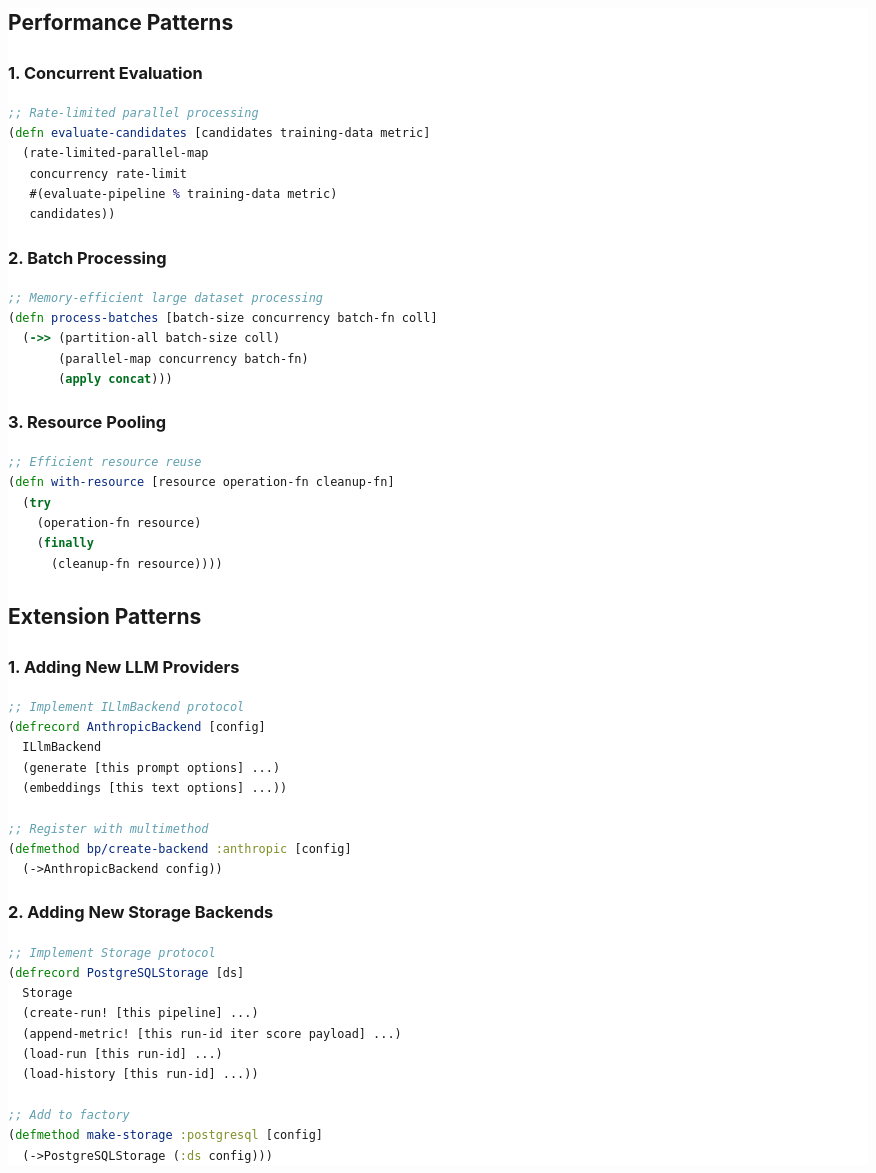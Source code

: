 ## Performance Patterns

### 1. Concurrent Evaluation
```clojure
;; Rate-limited parallel processing
(defn evaluate-candidates [candidates training-data metric]
  (rate-limited-parallel-map
   concurrency rate-limit
   #(evaluate-pipeline % training-data metric)
   candidates))
```

### 2. Batch Processing
```clojure
;; Memory-efficient large dataset processing
(defn process-batches [batch-size concurrency batch-fn coll]
  (->> (partition-all batch-size coll)
       (parallel-map concurrency batch-fn)
       (apply concat)))
```

### 3. Resource Pooling
```clojure
;; Efficient resource reuse
(defn with-resource [resource operation-fn cleanup-fn]
  (try
    (operation-fn resource)
    (finally
      (cleanup-fn resource))))
```

## Extension Patterns

### 1. Adding New LLM Providers
```clojure
;; Implement ILlmBackend protocol
(defrecord AnthropicBackend [config]
  ILlmBackend
  (generate [this prompt options] ...)
  (embeddings [this text options] ...))

;; Register with multimethod
(defmethod bp/create-backend :anthropic [config]
  (->AnthropicBackend config))
```

### 2. Adding New Storage Backends
```clojure
;; Implement Storage protocol
(defrecord PostgreSQLStorage [ds]
  Storage
  (create-run! [this pipeline] ...)
  (append-metric! [this run-id iter score payload] ...)
  (load-run [this run-id] ...)
  (load-history [this run-id] ...))

;; Add to factory
(defmethod make-storage :postgresql [config]
  (->PostgreSQLStorage (:ds config)))
```
